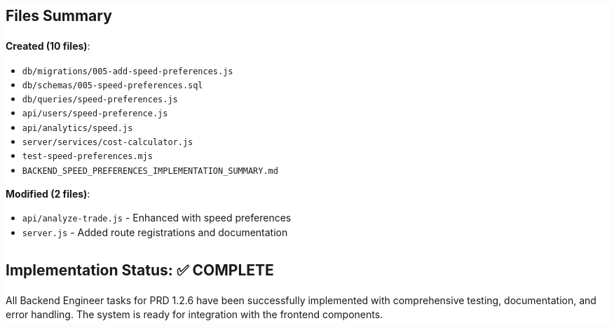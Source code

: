 ## Files Summary

**Created (10 files)**:
- `db/migrations/005-add-speed-preferences.js`
- `db/schemas/005-speed-preferences.sql`
- `db/queries/speed-preferences.js`
- `api/users/speed-preference.js`
- `api/analytics/speed.js`
- `server/services/cost-calculator.js`
- `test-speed-preferences.mjs`
- `BACKEND_SPEED_PREFERENCES_IMPLEMENTATION_SUMMARY.md`

**Modified (2 files)**:
- `api/analyze-trade.js` - Enhanced with speed preferences
- `server.js` - Added route registrations and documentation

## Implementation Status: ✅ COMPLETE

All Backend Engineer tasks for PRD 1.2.6 have been successfully implemented with comprehensive testing, documentation, and error handling. The system is ready for integration with the frontend components.
